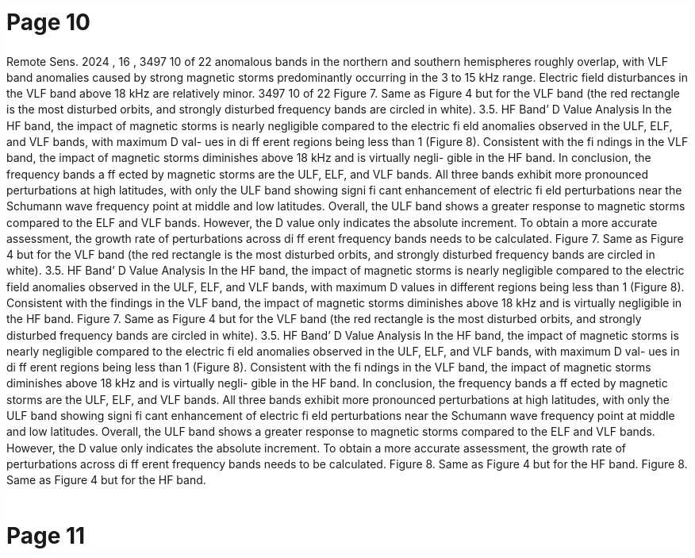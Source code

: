 # Page 10

Remote Sens.   2024 ,   16 , 3497   10 of 22  anomalous bands in the northern and southern hemispheres roughly overlap, with VLF band anomalies caused by strong magnetic storms predominantly occurring in the 3 to 15 kHz range. Electric field disturbances in the VLF band above 18 kHz are relatively minor. 3497   10 of 22  Figure 7.   Same as Figure 4 but for the VLF band (the red rectangle is the most disturbed orbits, and strongly disturbed frequency bands are circled in white).  3.5. HF Band’ D Value Analysis  In the HF band, the impact of magnetic storms is nearly negligible compared to the electric   fi eld anomalies observed in the ULF, ELF, and VLF bands, with maximum D val- ues in di ff erent regions being less than 1 (Figure 8). Consistent with the   fi ndings in the VLF band, the impact of magnetic storms diminishes above 18 kHz and is virtually negli- gible in the HF band. In conclusion, the frequency bands a ff ected by magnetic storms are the ULF, ELF, and VLF bands. All three bands exhibit more pronounced perturbations at high latitudes, with only the ULF band showing signi fi cant enhancement of electric   fi eld perturbations near the Schumann wave frequency point at middle and low latitudes. Overall, the ULF band shows a greater response to magnetic storms compared to the ELF and VLF bands. However, the D value only indicates the absolute increment. To obtain a more accurate assessment, the growth rate of perturbations across di ff erent frequency bands needs to be calculated.  Figure 7.   Same as Figure 4 but for the VLF band (the red rectangle is the most disturbed orbits, and strongly disturbed frequency bands are circled in white).  3.5. HF Band’ D Value Analysis  In the HF band, the impact of magnetic storms is nearly negligible compared to the electric field anomalies observed in the ULF, ELF, and VLF bands, with maximum D values in different regions being less than 1 (Figure 8). Consistent with the findings in the VLF band, the impact of magnetic storms diminishes above 18 kHz and is virtually negligible in the HF band. Figure 7.   Same as Figure 4 but for the VLF band (the red rectangle is the most disturbed orbits, and strongly disturbed frequency bands are circled in white).  3.5. HF Band’ D Value Analysis  In the HF band, the impact of magnetic storms is nearly negligible compared to the electric   fi eld anomalies observed in the ULF, ELF, and VLF bands, with maximum D val- ues in di ff erent regions being less than 1 (Figure 8). Consistent with the   fi ndings in the VLF band, the impact of magnetic storms diminishes above 18 kHz and is virtually negli- gible in the HF band. In conclusion, the frequency bands a ff ected by magnetic storms are the ULF, ELF, and VLF bands. All three bands exhibit more pronounced perturbations at high latitudes, with only the ULF band showing signi fi cant enhancement of electric   fi eld perturbations near the Schumann wave frequency point at middle and low latitudes. Overall, the ULF band shows a greater response to magnetic storms compared to the ELF and VLF bands. However, the D value only indicates the absolute increment. To obtain a more accurate assessment, the growth rate of perturbations across di ff erent frequency bands needs to be calculated.  Figure 8.   Same as Figure 4 but for the HF band.  Figure 8.   Same as Figure 4 but for the HF band.

# Page 11
